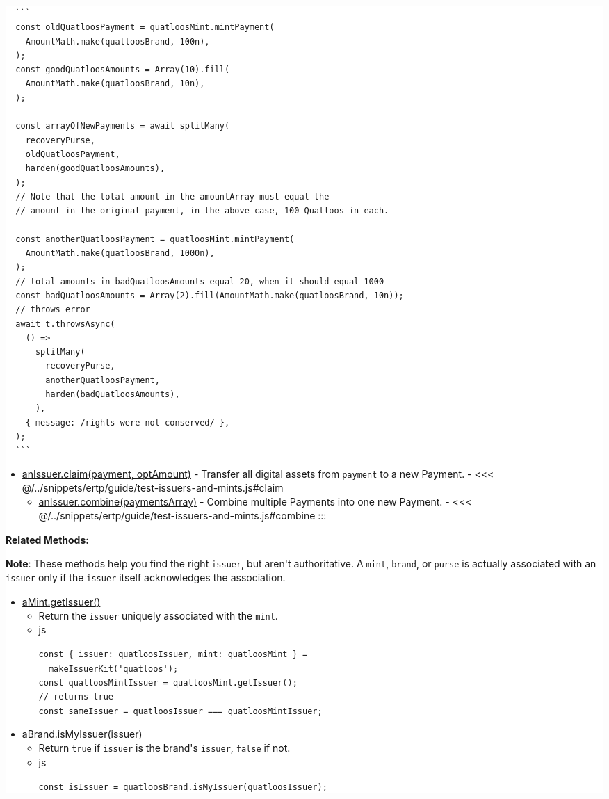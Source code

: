       ```
      const oldQuatloosPayment = quatloosMint.mintPayment(
        AmountMath.make(quatloosBrand, 100n),
      );
      const goodQuatloosAmounts = Array(10).fill(
        AmountMath.make(quatloosBrand, 10n),
      );
      
      const arrayOfNewPayments = await splitMany(
        recoveryPurse,
        oldQuatloosPayment,
        harden(goodQuatloosAmounts),
      );
      // Note that the total amount in the amountArray must equal the
      // amount in the original payment, in the above case, 100 Quatloos in each.
      
      const anotherQuatloosPayment = quatloosMint.mintPayment(
        AmountMath.make(quatloosBrand, 1000n),
      );
      // total amounts in badQuatloosAmounts equal 20, when it should equal 1000
      const badQuatloosAmounts = Array(2).fill(AmountMath.make(quatloosBrand, 10n));
      // throws error
      await t.throwsAsync(
        () =>
          splitMany(
            recoveryPurse,
            anotherQuatloosPayment,
            harden(badQuatloosAmounts),
          ),
        { message: /rights were not conserved/ },
      );
      ```
* [anIssuer.claim(payment, optAmount)](/reference/ertp-api/issuer.html#anissuer-claim-payment-optamount) - Transfer all digital assets from `payment` to a new Payment. - <<< @/../snippets/ertp/guide/test-issuers-and-mints.js#claim
  + [anIssuer.combine(paymentsArray)](/reference/ertp-api/issuer.html#anissuer-combine-paymentsarray-opttotalamount) - Combine multiple Payments into one new Payment. - <<< @/../snippets/ertp/guide/test-issuers-and-mints.js#combine :::

**Related Methods:**

**Note**: These methods help you find the right `issuer`, but aren't authoritative. A `mint`, `brand`, or `purse` is actually associated with an `issuer` only if the `issuer` itself acknowledges the association.

* [aMint.getIssuer()](/reference/ertp-api/mint.html#amint-getissuer)
  + Return the `issuer` uniquely associated with the `mint`.
  + js
    ```
    const { issuer: quatloosIssuer, mint: quatloosMint } =
      makeIssuerKit('quatloos');
    const quatloosMintIssuer = quatloosMint.getIssuer();
    // returns true
    const sameIssuer = quatloosIssuer === quatloosMintIssuer;
    ```
* [aBrand.isMyIssuer(issuer)](/reference/ertp-api/brand.html#abrand-ismyissuer-allegedissuer)
  + Return `true` if `issuer` is the brand's `issuer`, `false` if not.
  + js
    ```
    const isIssuer = quatloosBrand.isMyIssuer(quatloosIssuer);
    ```
